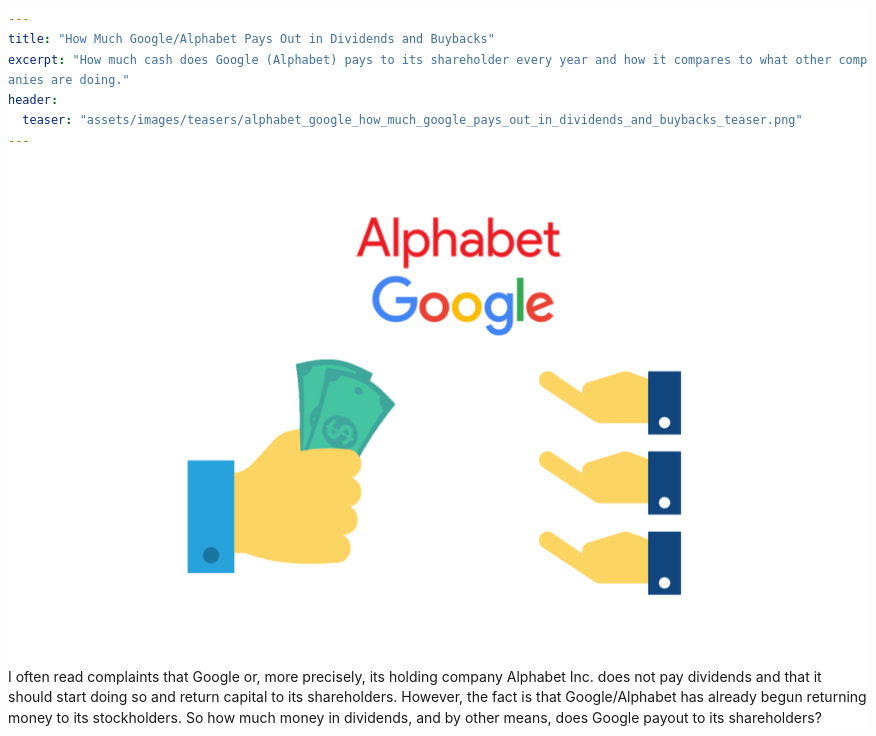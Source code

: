 ```yaml
---
title: "How Much Google/Alphabet Pays Out in Dividends and Buybacks"
excerpt: "How much cash does Google (Alphabet) pays to its shareholder every year and how it compares to what other companies are doing."
header: 
  teaser: "assets/images/teasers/alphabet_google_how_much_google_pays_out_in_dividends_and_buybacks_teaser.png"
---
```

<style>
.width-limited {
    width: 85%
}

.width-max100 {
    max-width: 100px;
    max-height: 30px
}

</style>

![Article Teaser: How Much Google/Alphabet Pays Out in Dividends and Buybacks](/assets/images/teasers/alphabet_google_how_much_google_pays_out_in_dividends_and_buybacks_teaser.png)

I often read complaints that Google or, more precisely, its holding company Alphabet Inc. does not pay dividends and that it should start doing so and return capital to its shareholders. However, the fact is that Google/Alphabet has already begun returning money to its stockholders. So how much money in dividends, and by other means, does Google payout to its shareholders?  
